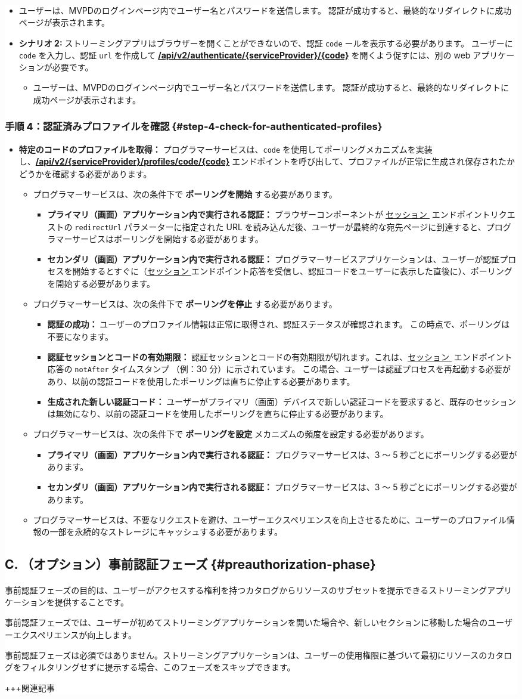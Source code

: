    * ユーザーは、MVPDのログインページ内でユーザー名とパスワードを送信します。 認証が成功すると、最終的なリダイレクトに成功ページが表示されます。


* **シナリオ 2:** ストリーミングアプリはブラウザーを開くことができないので、認証 `code` ールを表示する必要があります。 ユーザーに `code` を入力し、認証 `url` を作成して [**/api/v2/authenticate/{serviceProvider}/{code}**](/help/authentication/integration-guide-programmers/rest-apis/rest-api-v2/apis/sessions-apis/rest-api-v2-sessions-apis-perform-authentication-in-user-agent.md) を開くよう促すには、別の web アプリケーションが必要です。

   * ユーザーは、MVPDのログインページ内でユーザー名とパスワードを送信します。 認証が成功すると、最終的なリダイレクトに成功ページが表示されます。

### 手順 4：認証済みプロファイルを確認 {#step-4-check-for-authenticated-profiles}

* **特定のコードのプロファイルを取得：** プログラマーサービスは、`code` を使用してポーリングメカニズムを実装し、[**/api/v2/{serviceProvider}/profiles/code/{code}**](/help/authentication/integration-guide-programmers/rest-apis/rest-api-v2/apis/profiles-apis/rest-api-v2-profiles-apis-retrieve-profile-for-specific-code.md) エンドポイントを呼び出して、プロファイルが正常に生成され保存されたかどうかを確認する必要があります。

   * プログラマーサービスは、次の条件下で **ポーリングを開始** する必要があります。

      * **プライマリ（画面）アプリケーション内で実行される認証：** ブラウザーコンポーネントが [&#x200B; セッション &#x200B;](/help/authentication/integration-guide-programmers/rest-apis/rest-api-v2/apis/sessions-apis/rest-api-v2-sessions-apis-create-authentication-session.md) エンドポイントリクエストの `redirectUrl` パラメーターに指定された URL を読み込んだ後、ユーザーが最終的な宛先ページに到達すると、プログラマーサービスはポーリングを開始する必要があります。

      * **セカンダリ（画面）アプリケーション内で実行される認証：** プログラマーサービスアプリケーションは、ユーザーが認証プロセスを開始するとすぐに（[&#x200B; セッション &#x200B;](/help/authentication/integration-guide-programmers/rest-apis/rest-api-v2/apis/sessions-apis/rest-api-v2-sessions-apis-create-authentication-session.md) エンドポイント応答を受信し、認証コードをユーザーに表示した直後に）、ポーリングを開始する必要があります。

   * プログラマーサービスは、次の条件下で **ポーリングを停止** する必要があります。

      * **認証の成功：** ユーザーのプロファイル情報は正常に取得され、認証ステータスが確認されます。 この時点で、ポーリングは不要になります。

      * **認証セッションとコードの有効期限：** 認証セッションとコードの有効期限が切れます。これは、[&#x200B; セッション &#x200B;](/help/authentication/integration-guide-programmers/rest-apis/rest-api-v2/apis/sessions-apis/rest-api-v2-sessions-apis-create-authentication-session.md) エンドポイント応答の `notAfter` タイムスタンプ （例：30 分）に示されています。 この場合、ユーザーは認証プロセスを再起動する必要があり、以前の認証コードを使用したポーリングは直ちに停止する必要があります。

      * **生成された新しい認証コード：** ユーザーがプライマリ（画面）デバイスで新しい認証コードを要求すると、既存のセッションは無効になり、以前の認証コードを使用したポーリングを直ちに停止する必要があります。

   * プログラマーサービスは、次の条件下で **ポーリングを設定** メカニズムの頻度を設定する必要があります。

      * **プライマリ（画面）アプリケーション内で実行される認証：** プログラマーサービスは、3 ～ 5 秒ごとにポーリングする必要があります。

      * **セカンダリ（画面）アプリケーション内で実行される認証：** プログラマーサービスは、3 ～ 5 秒ごとにポーリングする必要があります。

   * プログラマーサービスは、不要なリクエストを避け、ユーザーエクスペリエンスを向上させるために、ユーザーのプロファイル情報の一部を永続的なストレージにキャッシュする必要があります。

## C. （オプション）事前認証フェーズ {#preauthorization-phase}

事前認証フェーズの目的は、ユーザーがアクセスする権利を持つカタログからリソースのサブセットを提示できるストリーミングアプリケーションを提供することです。

事前認証フェーズでは、ユーザーが初めてストリーミングアプリケーションを開いた場合や、新しいセクションに移動した場合のユーザーエクスペリエンスが向上します。

事前認証フェーズは必須ではありません。ストリーミングアプリケーションは、ユーザーの使用権限に基づいて最初にリソースのカタログをフィルタリングせずに提示する場合、このフェーズをスキップできます。

+++関連記事
